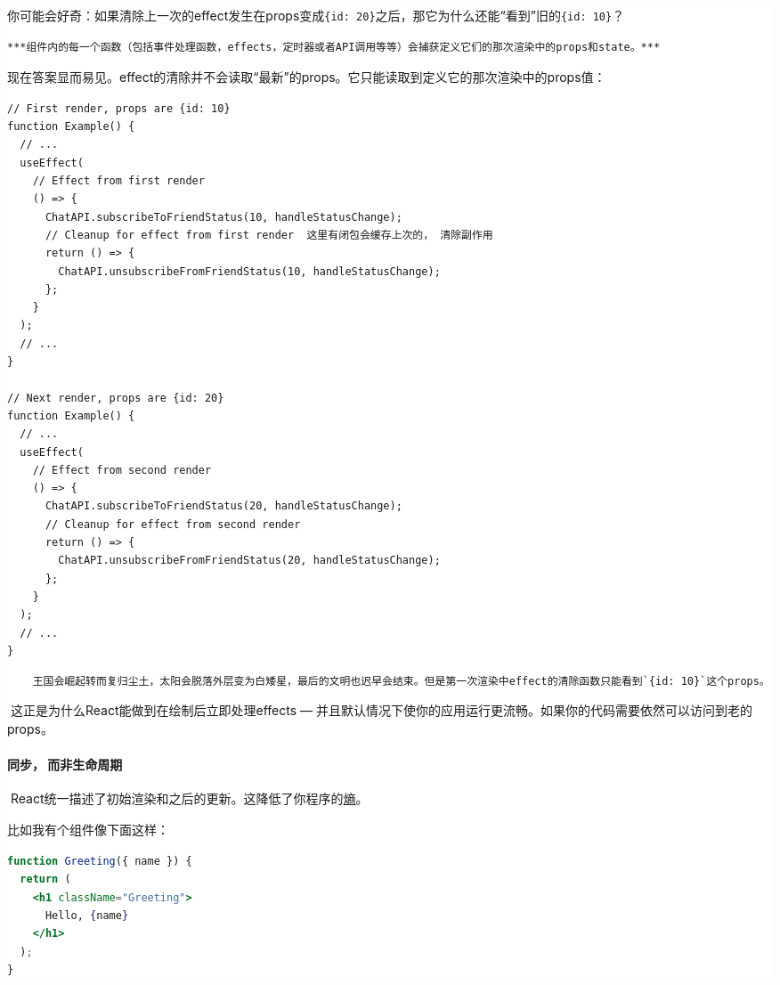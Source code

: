 你可能会好奇：如果清除上一次的effect发生在props变成`{id: 20}`之后，那它为什么还能“看到”旧的`{id: 10}`？

`***组件内的每一个函数（包括事件处理函数，effects，定时器或者API调用等等）会捕获定义它们的那次渲染中的props和state。***`

现在答案显而易见。effect的清除并不会读取“最新”的props。它只能读取到定义它的那次渲染中的props值：

```react
// First render, props are {id: 10}
function Example() {
  // ...
  useEffect(
    // Effect from first render
    () => {
      ChatAPI.subscribeToFriendStatus(10, handleStatusChange);
      // Cleanup for effect from first render  这里有闭包会缓存上次的， 清除副作用
      return () => {
        ChatAPI.unsubscribeFromFriendStatus(10, handleStatusChange);
      };
    }
  );
  // ...
}

// Next render, props are {id: 20}
function Example() {
  // ...
  useEffect(
    // Effect from second render
    () => {
      ChatAPI.subscribeToFriendStatus(20, handleStatusChange);
      // Cleanup for effect from second render
      return () => {
        ChatAPI.unsubscribeFromFriendStatus(20, handleStatusChange);
      };
    }
  );
  // ...
}
```

 		王国会崛起转而复归尘土，太阳会脱落外层变为白矮星，最后的文明也迟早会结束。但是第一次渲染中effect的清除函数只能看到`{id: 10}`这个props。

​		这正是为什么React能做到在绘制后立即处理effects — 并且默认情况下使你的应用运行更流畅。如果你的代码需要依然可以访问到老的props。

#### 同步， 而非生命周期

​		React统一描述了初始渲染和之后的更新。这降低了你程序的[熵](https://overreacted.io/the-bug-o-notation/)。

比如我有个组件像下面这样：

```jsx
function Greeting({ name }) {
  return (
    <h1 className="Greeting">
      Hello, {name}
    </h1>
  );
}
```
